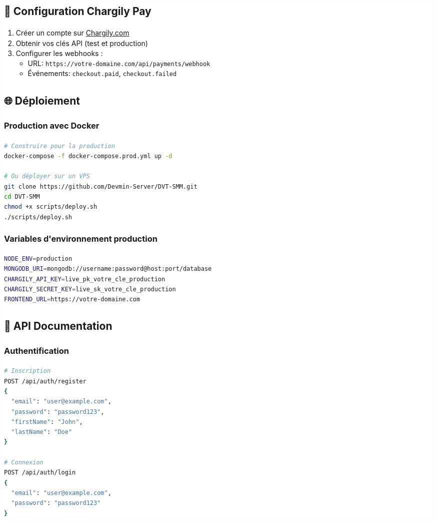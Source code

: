 ## 📝 Configuration Chargily Pay

1. Créer un compte sur [Chargily.com](https://chargily.com)
2. Obtenir vos clés API (test et production)
3. Configurer les webhooks :
   - URL: `https://votre-domaine.com/api/payments/webhook`
   - Événements: `checkout.paid`, `checkout.failed`

## 🌐 Déploiement

### Production avec Docker
```bash
# Construire pour la production
docker-compose -f docker-compose.prod.yml up -d

# Ou déployer sur un VPS
git clone https://github.com/Devmin-Server/DVT-SMM.git
cd DVT-SMM
chmod +x scripts/deploy.sh
./scripts/deploy.sh
```

### Variables d'environnement production
```bash
NODE_ENV=production
MONGODB_URI=mongodb://username:password@host:port/database
CHARGILY_API_KEY=live_pk_votre_cle_production
CHARGILY_SECRET_KEY=live_sk_votre_cle_production
FRONTEND_URL=https://votre-domaine.com
```

## 📱 API Documentation

### Authentification
```bash
# Inscription
POST /api/auth/register
{
  "email": "user@example.com",
  "password": "password123",
  "firstName": "John",
  "lastName": "Doe"
}

# Connexion
POST /api/auth/login
{
  "email": "user@example.com",
  "password": "password123"
}
```
